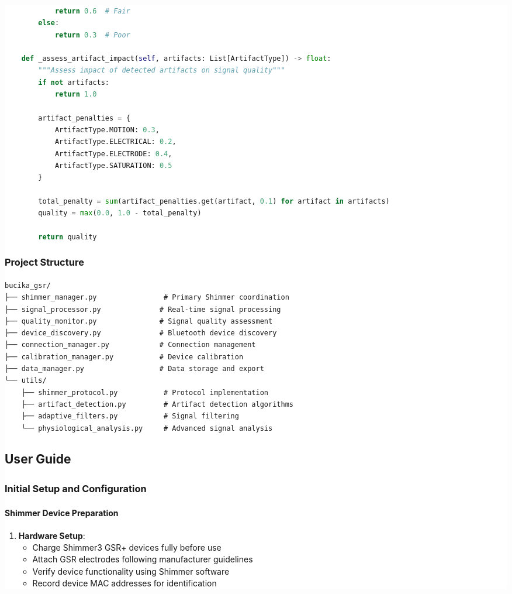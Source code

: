```python
            return 0.6  # Fair
        else:
            return 0.3  # Poor
    
    def _assess_artifact_impact(self, artifacts: List[ArtifactType]) -> float:
        """Assess impact of detected artifacts on signal quality"""
        if not artifacts:
            return 1.0
        
        artifact_penalties = {
            ArtifactType.MOTION: 0.3,
            ArtifactType.ELECTRICAL: 0.2,
            ArtifactType.ELECTRODE: 0.4,
            ArtifactType.SATURATION: 0.5
        }
        
        total_penalty = sum(artifact_penalties.get(artifact, 0.1) for artifact in artifacts)
        quality = max(0.0, 1.0 - total_penalty)
        
        return quality
```

### Project Structure

```
bucika_gsr/
├── shimmer_manager.py                # Primary Shimmer coordination
├── signal_processor.py              # Real-time signal processing
├── quality_monitor.py               # Signal quality assessment
├── device_discovery.py              # Bluetooth device discovery
├── connection_manager.py            # Connection management
├── calibration_manager.py           # Device calibration
├── data_manager.py                  # Data storage and export
└── utils/
    ├── shimmer_protocol.py           # Protocol implementation
    ├── artifact_detection.py         # Artifact detection algorithms
    ├── adaptive_filters.py           # Signal filtering
    └── physiological_analysis.py     # Advanced signal analysis
```

## User Guide

### Initial Setup and Configuration

#### Shimmer Device Preparation

1. **Hardware Setup**:
   - Charge Shimmer3 GSR+ devices fully before use
   - Attach GSR electrodes following manufacturer guidelines
   - Verify device functionality using Shimmer software
   - Record device MAC addresses for identification

